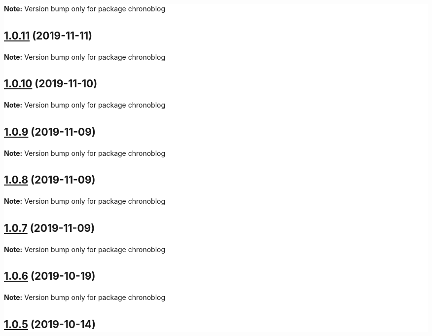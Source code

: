 **Note:** Version bump only for package chronoblog





## [1.0.11](https://github.com/Ganevru/gatsby-theme-chronoblog/compare/chronoblog@1.0.10...chronoblog@1.0.11) (2019-11-11)

**Note:** Version bump only for package chronoblog





## [1.0.10](https://github.com/Ganevru/gatsby-theme-chronoblog/compare/chronoblog@1.0.9...chronoblog@1.0.10) (2019-11-10)

**Note:** Version bump only for package chronoblog





## [1.0.9](https://github.com/Ganevru/gatsby-theme-chronoblog/compare/chronoblog@1.0.8...chronoblog@1.0.9) (2019-11-09)

**Note:** Version bump only for package chronoblog





## [1.0.8](https://github.com/Ganevru/gatsby-theme-chronoblog/compare/chronoblog@1.0.7...chronoblog@1.0.8) (2019-11-09)

**Note:** Version bump only for package chronoblog





## [1.0.7](https://github.com/Ganevru/gatsby-theme-chronoblog/compare/chronoblog@1.0.6...chronoblog@1.0.7) (2019-11-09)

**Note:** Version bump only for package chronoblog





## [1.0.6](https://github.com/Ganevru/gatsby-theme-chronoblog/compare/chronoblog@1.0.5...chronoblog@1.0.6) (2019-10-19)

**Note:** Version bump only for package chronoblog





## [1.0.5](https://github.com/Ganevru/gatsby-theme-chronoblog/compare/chronoblog@1.0.4...chronoblog@1.0.5) (2019-10-14)
